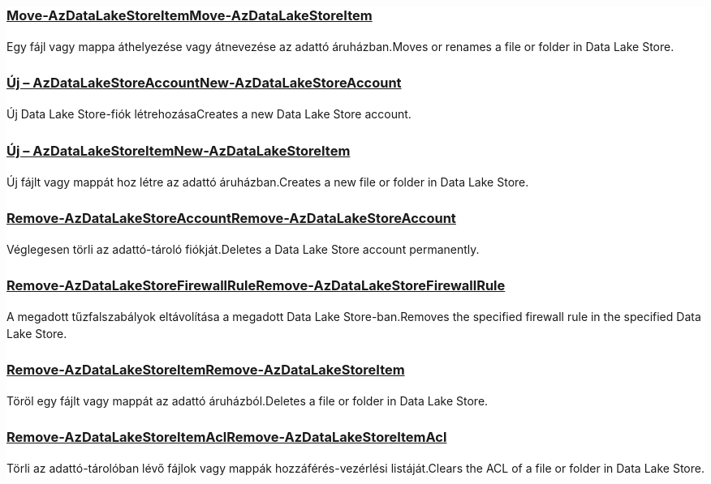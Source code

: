 ### [<span data-ttu-id="1f769-150">Move-AzDataLakeStoreItem</span><span class="sxs-lookup"><span data-stu-id="1f769-150">Move-AzDataLakeStoreItem</span></span>](Move-AzDataLakeStoreItem.md)
<span data-ttu-id="1f769-151">Egy fájl vagy mappa áthelyezése vagy átnevezése az adattó áruházban.</span><span class="sxs-lookup"><span data-stu-id="1f769-151">Moves or renames a file or folder in Data Lake Store.</span></span>

### [<span data-ttu-id="1f769-152">Új – AzDataLakeStoreAccount</span><span class="sxs-lookup"><span data-stu-id="1f769-152">New-AzDataLakeStoreAccount</span></span>](New-AzDataLakeStoreAccount.md)
<span data-ttu-id="1f769-153">Új Data Lake Store-fiók létrehozása</span><span class="sxs-lookup"><span data-stu-id="1f769-153">Creates a new Data Lake Store account.</span></span>

### [<span data-ttu-id="1f769-154">Új – AzDataLakeStoreItem</span><span class="sxs-lookup"><span data-stu-id="1f769-154">New-AzDataLakeStoreItem</span></span>](New-AzDataLakeStoreItem.md)
<span data-ttu-id="1f769-155">Új fájlt vagy mappát hoz létre az adattó áruházban.</span><span class="sxs-lookup"><span data-stu-id="1f769-155">Creates a new file or folder in Data Lake Store.</span></span>

### [<span data-ttu-id="1f769-156">Remove-AzDataLakeStoreAccount</span><span class="sxs-lookup"><span data-stu-id="1f769-156">Remove-AzDataLakeStoreAccount</span></span>](Remove-AzDataLakeStoreAccount.md)
<span data-ttu-id="1f769-157">Véglegesen törli az adattó-tároló fiókját.</span><span class="sxs-lookup"><span data-stu-id="1f769-157">Deletes a Data Lake Store account permanently.</span></span>

### [<span data-ttu-id="1f769-158">Remove-AzDataLakeStoreFirewallRule</span><span class="sxs-lookup"><span data-stu-id="1f769-158">Remove-AzDataLakeStoreFirewallRule</span></span>](Remove-AzDataLakeStoreFirewallRule.md)
<span data-ttu-id="1f769-159">A megadott tűzfalszabályok eltávolítása a megadott Data Lake Store-ban.</span><span class="sxs-lookup"><span data-stu-id="1f769-159">Removes the specified firewall rule in the specified Data Lake Store.</span></span>

### [<span data-ttu-id="1f769-160">Remove-AzDataLakeStoreItem</span><span class="sxs-lookup"><span data-stu-id="1f769-160">Remove-AzDataLakeStoreItem</span></span>](Remove-AzDataLakeStoreItem.md)
<span data-ttu-id="1f769-161">Töröl egy fájlt vagy mappát az adattó áruházból.</span><span class="sxs-lookup"><span data-stu-id="1f769-161">Deletes a file or folder in Data Lake Store.</span></span>

### [<span data-ttu-id="1f769-162">Remove-AzDataLakeStoreItemAcl</span><span class="sxs-lookup"><span data-stu-id="1f769-162">Remove-AzDataLakeStoreItemAcl</span></span>](Remove-AzDataLakeStoreItemAcl.md)
<span data-ttu-id="1f769-163">Törli az adattó-tárolóban lévő fájlok vagy mappák hozzáférés-vezérlési listáját.</span><span class="sxs-lookup"><span data-stu-id="1f769-163">Clears the ACL of a file or folder in Data Lake Store.</span></span>
